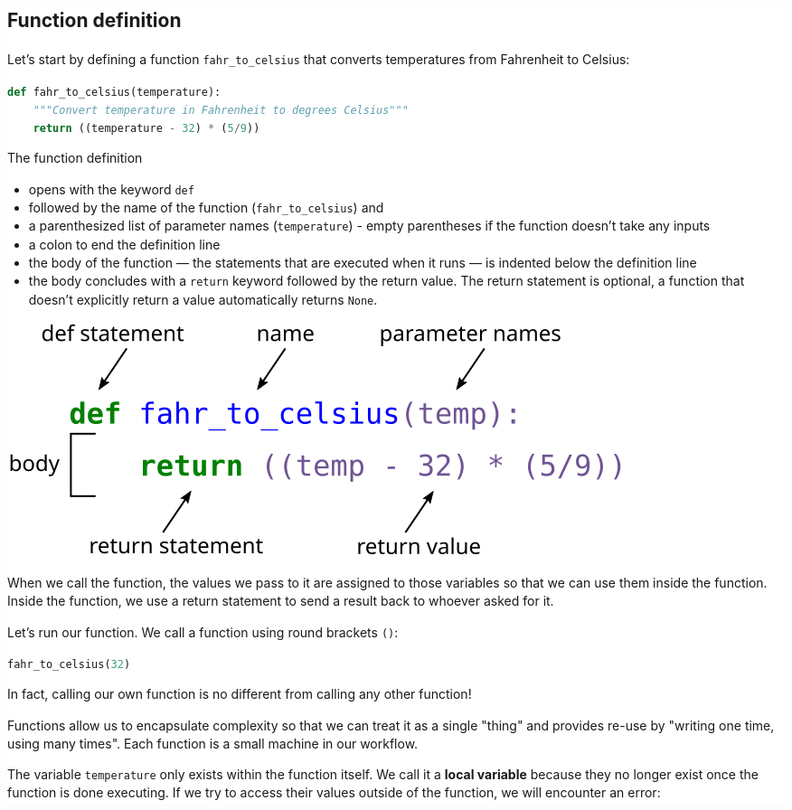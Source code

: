 
## Function definition

Let’s start by defining a function `fahr_to_celsius` that converts temperatures from Fahrenheit to Celsius:

```python
def fahr_to_celsius(temperature):
    """Convert temperature in Fahrenheit to degrees Celsius"""
    return ((temperature - 32) * (5/9))
```

The function definition 

- opens with the keyword `def` 
- followed by the name of the function (`fahr_to_celsius`) and 
- a parenthesized list of parameter names (`temperature`) - empty parentheses if the function doesn’t take any inputs
- a colon to end the definition line
- the body of the function — the statements that are executed when it runs — is indented below the definition line 
- the body concludes with a `return` keyword followed by the return value. The return statement is optional, a function that doesn’t explicitly return a value automatically returns `None`.

![](../../img/python-function.svg)

When we call the function, the values we pass to it are assigned to those variables so that we can use them inside the function. Inside the function, we use a return statement to send a result back to whoever asked for it.

Let’s run our function. We call a function using round brackets `()`:

```python
fahr_to_celsius(32)
```

In fact, calling our own function is no different from calling any other function!

Functions allow us to encapsulate complexity so that we can treat it as a single "thing" and provides re-use by "writing one time, using many times". Each function is a small machine in our workflow.


The variable `temperature` only exists within the function itself. We call it a __local variable__ because they no longer exist once the function is done executing. If we try to access their values outside of the function, we will encounter an error:
